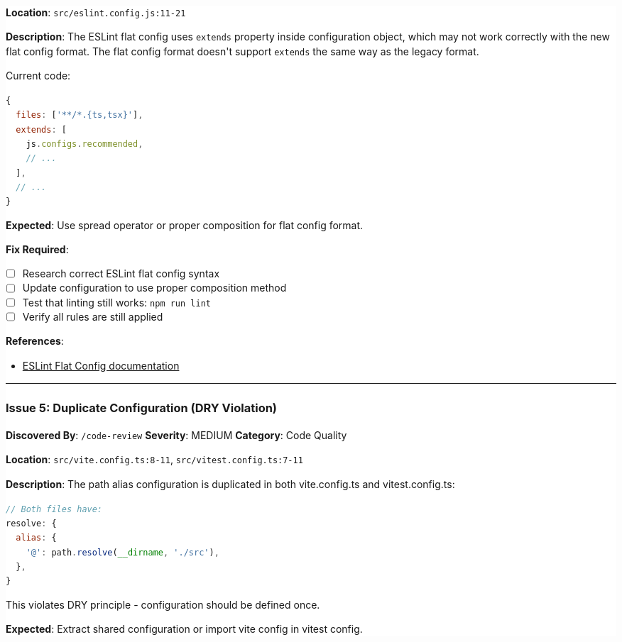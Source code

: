 **Location**: `src/eslint.config.js:11-21`

**Description**:
The ESLint flat config uses `extends` property inside configuration object, which may not work correctly with the new flat config format. The flat config format doesn't support `extends` the same way as the legacy format.

Current code:
```javascript
{
  files: ['**/*.{ts,tsx}'],
  extends: [
    js.configs.recommended,
    // ...
  ],
  // ...
}
```

**Expected**:
Use spread operator or proper composition for flat config format.

**Fix Required**:
- [ ] Research correct ESLint flat config syntax
- [ ] Update configuration to use proper composition method
- [ ] Test that linting still works: `npm run lint`
- [ ] Verify all rules are still applied

**References**:
- [ESLint Flat Config documentation](https://eslint.org/docs/latest/use/configure/configuration-files-new)

---

### Issue 5: Duplicate Configuration (DRY Violation)

**Discovered By**: `/code-review`
**Severity**: MEDIUM
**Category**: Code Quality

**Location**: `src/vite.config.ts:8-11`, `src/vitest.config.ts:7-11`

**Description**:
The path alias configuration is duplicated in both vite.config.ts and vitest.config.ts:

```javascript
// Both files have:
resolve: {
  alias: {
    '@': path.resolve(__dirname, './src'),
  },
}
```

This violates DRY principle - configuration should be defined once.

**Expected**:
Extract shared configuration or import vite config in vitest config.
